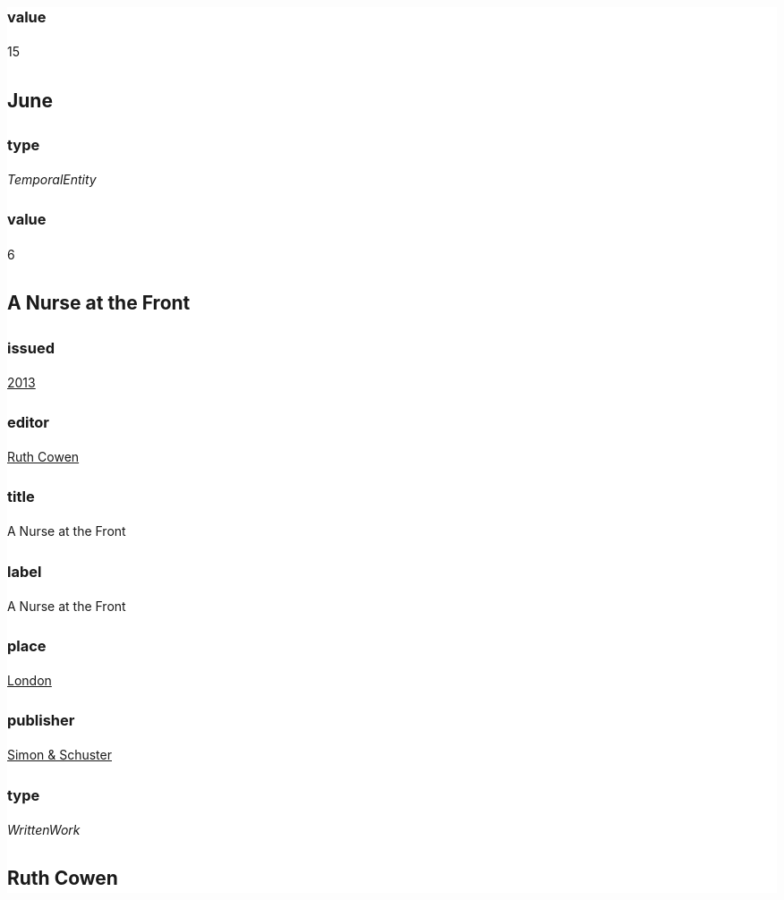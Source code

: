 ### value


15

## June

### type


*TemporalEntity*

### value


6

## A Nurse at the Front

### issued


[2013](#2013)

### editor


[Ruth Cowen](#Ruth-Cowen)

### title


A Nurse at the Front

### label


A Nurse at the Front

### place


[London](#London)

### publisher


[Simon & Schuster](#Simon-&-Schuster)

### type


*WrittenWork*

## Ruth Cowen

